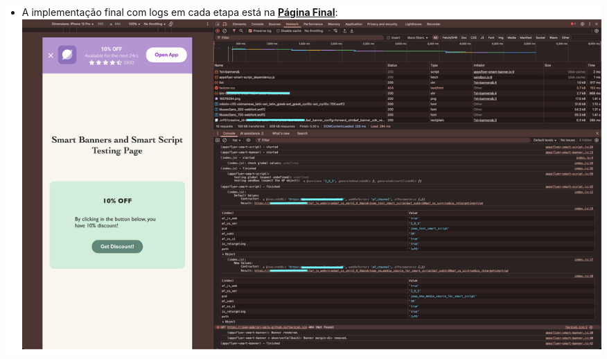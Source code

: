 - A implementação final com logs em cada etapa está na <u><b><a href="https://joao-gabriel-gois.github.io/AF-smart-banner-n-script-test/" target="_blank">Página Final</a></b></u>:
    <img src="./page_ref.png" style="width:100%;">

